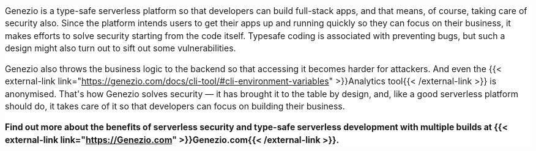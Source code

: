 Genezio is a type-safe serverless platform so that developers can build full-stack apps, and that means, of course, taking care of security also. Since the platform intends users to get their apps up and running quickly so they can focus on their business, it makes efforts to solve security starting from the code itself. Typesafe coding is associated with preventing bugs, but such a design might also turn out to sift out some vulnerabilities.

Genezio also throws the business logic to the backend so that accessing it becomes harder for attackers. And even the {{< external-link link="https://genezio.com/docs/cli-tool/#cli-environment-variables" >}}Analytics tool{{< /external-link >}} is anonymised. That's how Genezio solves security — it has brought it to the table by design, and, like a good serverless platform should do, it takes care of it so that developers can focus on building their business.

**Find out more about the benefits of serverless security and type-safe serverless development with multiple builds at {{< external-link link="https://Genezio.com" >}}Genezio.com{{< /external-link >}}.**
